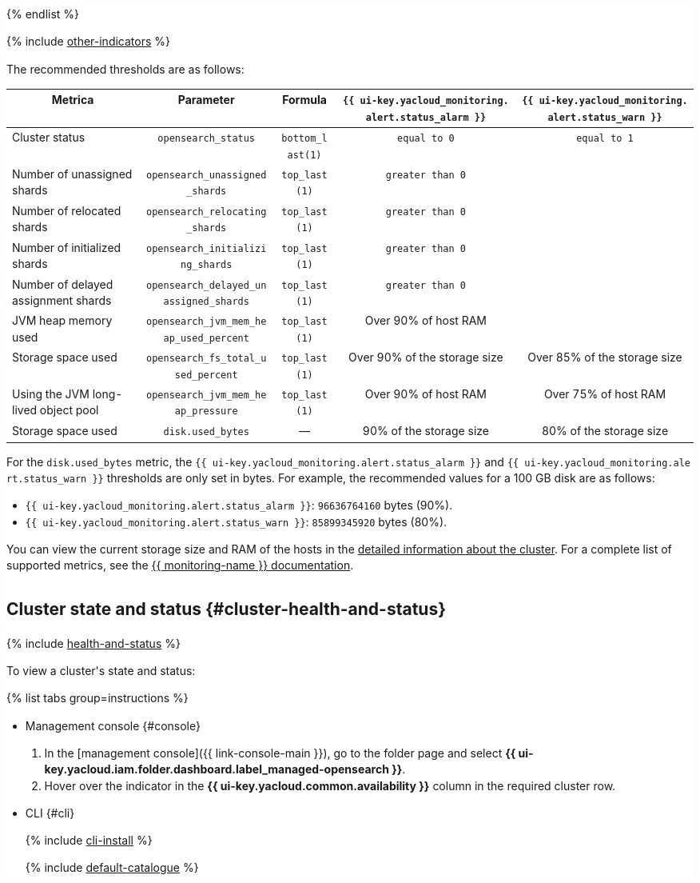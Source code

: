 {% endlist %}

{% include [other-indicators](../../_includes/mdb/other-indicators.md) %}

The recommended thresholds are as follows:

| Metrica                                      |                Parameter             |         Formula        |              `{{ ui-key.yacloud_monitoring.alert.status_alarm }}`              |             `{{ ui-key.yacloud_monitoring.alert.status_warn }}`             |
|----------------------------------------------|:--------------------------------------:|:----------------------:|:---------------------------------:|:---------------------------------:|
| Cluster status                              |           `opensearch_status`          |     `bottom_last(1)`   |              `equal to 0`            |              `equal to 1`            |
| Number of unassigned shards                   |     `opensearch_unassigned_shards`     |      `top_last(1)`     |             `greater than 0`            |                                   |
| Number of relocated shards                    |     `opensearch_relocating_shards`     |      `top_last(1)`     |             `greater than 0`            |                                   |
| Number of initialized shards                |    `opensearch_initializing_shards`    |      `top_last(1)`     |             `greater than 0`            |                                   |
| Number of delayed assignment shards         | `opensearch_delayed_unassigned_shards` |      `top_last(1)`     |             `greater than 0`            |                                   |
| JVM heap memory used         | `opensearch_jvm_mem_heap_used_percent` |      `top_last(1)`     | Over 90% of host RAM |                                   |
| Storage space used              |   `opensearch_fs_total_used_percent`   |      `top_last(1)`     |  Over 90% of the storage size  |  Over 85% of the storage size  |
| Using the JVM long-lived object pool |   `opensearch_jvm_mem_heap_pressure`   |      `top_last(1)`     | Over 90% of host RAM | Over 75% of host RAM |
| Storage space used             | `disk.used_bytes`                      | —                      | 90% of the storage size          | 80% of the storage size          |

For the `disk.used_bytes` metric, the `{{ ui-key.yacloud_monitoring.alert.status_alarm }}` and `{{ ui-key.yacloud_monitoring.alert.status_warn }}` thresholds are only set in bytes. For example, the recommended values for a 100 GB disk are as follows:

* `{{ ui-key.yacloud_monitoring.alert.status_alarm }}`: `96636764160` bytes (90%).
* `{{ ui-key.yacloud_monitoring.alert.status_warn }}`: `85899345920` bytes (80%).

You can view the current storage size and RAM of the hosts in the [detailed information about the cluster](cluster-list.md#get-cluster). For a complete list of supported metrics, see the [{{ monitoring-name }} documentation](../../monitoring/metrics-ref/managed-opensearch-ref.md).


## Cluster state and status {#cluster-health-and-status}

{% include [health-and-status](../../_includes/mdb/monitoring-cluster-health-and-status.md) %}

To view a cluster's state and status:

{% list tabs group=instructions %}

- Management console {#console}

    1. In the [management console]({{ link-console-main }}), go to the folder page and select **{{ ui-key.yacloud.iam.folder.dashboard.label_managed-opensearch }}**.
    1. Hover over the indicator in the **{{ ui-key.yacloud.common.availability }}** column in the required cluster row.

- CLI {#cli}

    {% include [cli-install](../../_includes/cli-install.md) %}

    {% include [default-catalogue](../../_includes/default-catalogue.md) %}
